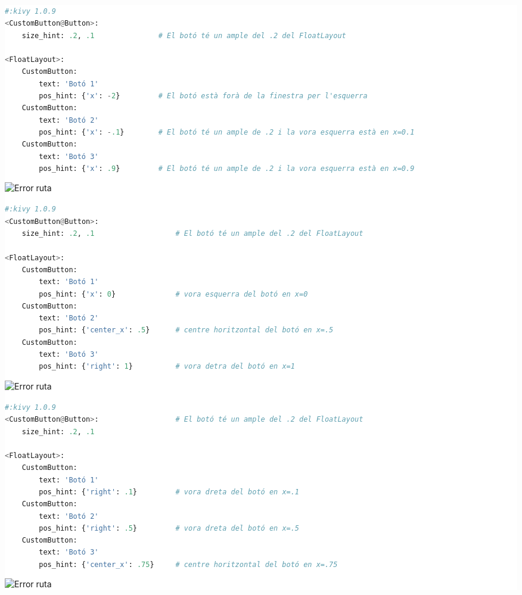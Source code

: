 
```python
#:kivy 1.0.9
<CustomButton@Button>:
    size_hint: .2, .1               # El botó té un ample del .2 del FloatLayout

<FloatLayout>:
    CustomButton:
        text: 'Botó 1'
        pos_hint: {'x': -2}         # El botó està forà de la finestra per l'esquerra  
    CustomButton:
        text: 'Botó 2'
        pos_hint: {'x': -.1}        # El botó té un ample de .2 i la vora esquerra està en x=0.1
    CustomButton:
        text: 'Botó 3'
        pos_hint: {'x': .9}         # El botó té un ample de .2 i la vora esquerra està en x=0.9
```
![Error ruta](kivy_img/imatge_002.png)

```python
#:kivy 1.0.9
<CustomButton@Button>:
    size_hint: .2, .1                   # El botó té un ample del .2 del FloatLayout

<FloatLayout>:
    CustomButton:
        text: 'Botó 1'
        pos_hint: {'x': 0}              # vora esquerra del botó en x=0
    CustomButton:
        text: 'Botó 2'
        pos_hint: {'center_x': .5}      # centre horitzontal del botó en x=.5
    CustomButton:
        text: 'Botó 3'
        pos_hint: {'right': 1}          # vora detra del botó en x=1
```
![Error ruta](kivy_img/imatge_003.png)

```python
#:kivy 1.0.9
<CustomButton@Button>:                  # El botó té un ample del .2 del FloatLayout
    size_hint: .2, .1

<FloatLayout>:
    CustomButton:
        text: 'Botó 1'
        pos_hint: {'right': .1}         # vora dreta del botó en x=.1
    CustomButton:
        text: 'Botó 2'
        pos_hint: {'right': .5}         # vora dreta del botó en x=.5
    CustomButton:
        text: 'Botó 3'
        pos_hint: {'center_x': .75}     # centre horitzontal del botó en x=.75
```
![Error ruta](kivy_img/imatge_004.png)
